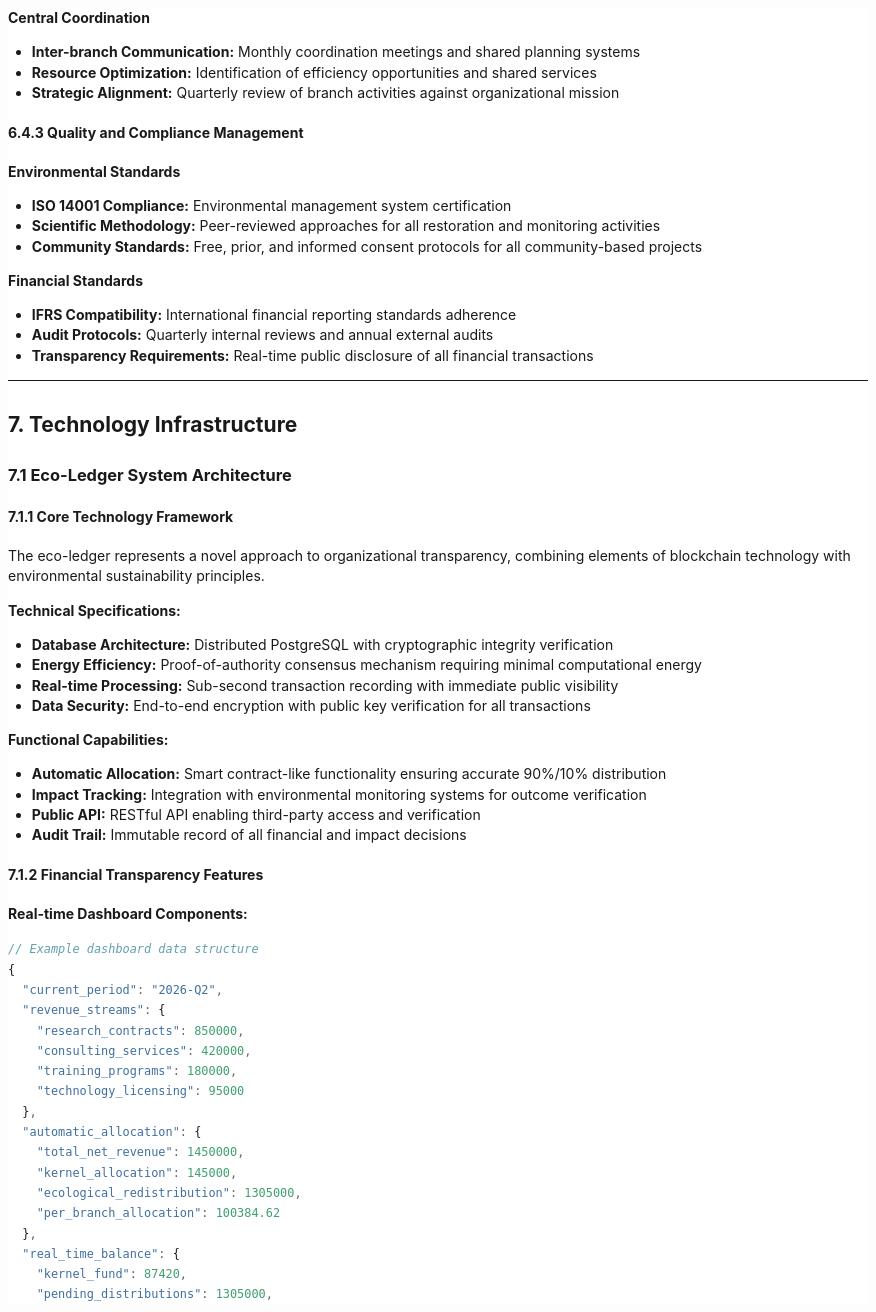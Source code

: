 **Central Coordination**
- **Inter-branch Communication:** Monthly coordination meetings and shared planning systems
- **Resource Optimization:** Identification of efficiency opportunities and shared services
- **Strategic Alignment:** Quarterly review of branch activities against organizational mission

#### 6.4.3 Quality and Compliance Management

**Environmental Standards**
- **ISO 14001 Compliance:** Environmental management system certification
- **Scientific Methodology:** Peer-reviewed approaches for all restoration and monitoring activities
- **Community Standards:** Free, prior, and informed consent protocols for all community-based projects

**Financial Standards**
- **IFRS Compatibility:** International financial reporting standards adherence
- **Audit Protocols:** Quarterly internal reviews and annual external audits
- **Transparency Requirements:** Real-time public disclosure of all financial transactions

---

## 7. Technology Infrastructure

### 7.1 Eco-Ledger System Architecture

#### 7.1.1 Core Technology Framework
The eco-ledger represents a novel approach to organizational transparency, combining elements of blockchain technology with environmental sustainability principles.

**Technical Specifications:**
- **Database Architecture:** Distributed PostgreSQL with cryptographic integrity verification
- **Energy Efficiency:** Proof-of-authority consensus mechanism requiring minimal computational energy
- **Real-time Processing:** Sub-second transaction recording with immediate public visibility
- **Data Security:** End-to-end encryption with public key verification for all transactions

**Functional Capabilities:**
- **Automatic Allocation:** Smart contract-like functionality ensuring accurate 90%/10% distribution
- **Impact Tracking:** Integration with environmental monitoring systems for outcome verification
- **Public API:** RESTful API enabling third-party access and verification
- **Audit Trail:** Immutable record of all financial and impact decisions

#### 7.1.2 Financial Transparency Features

**Real-time Dashboard Components:**
```javascript
// Example dashboard data structure
{
  "current_period": "2026-Q2",
  "revenue_streams": {
    "research_contracts": 850000,
    "consulting_services": 420000,
    "training_programs": 180000,
    "technology_licensing": 95000
  },
  "automatic_allocation": {
    "total_net_revenue": 1450000,
    "kernel_allocation": 145000,
    "ecological_redistribution": 1305000,
    "per_branch_allocation": 100384.62
  },
  "real_time_balance": {
    "kernel_fund": 87420,
    "pending_distributions": 1305000,
```